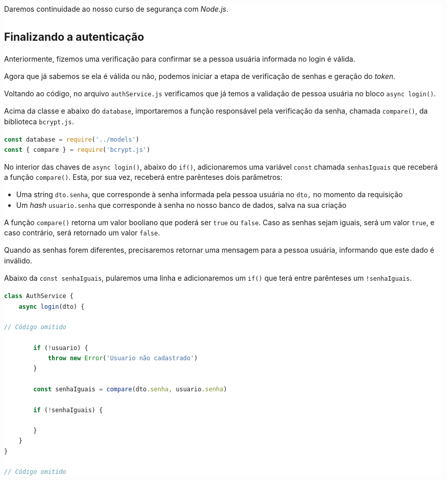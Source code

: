 Daremos continuidade ao nosso curso de segurança com _Node.js_.

## Finalizando a autenticação

Anteriormente, fizemos uma verificação para confirmar se a pessoa usuária informada no login é válida.

Agora que já sabemos se ela é válida ou não, podemos iniciar a etapa de verificação de senhas e geração do _token_.

Voltando ao código, no arquivo `authService.js` verificamos que já temos a validação de pessoa usuária no bloco `async login()`.

Acima da classe e abaixo do `database`, importaremos a função responsável pela verificação da senha, chamada `compare()`, da biblioteca `bcrypt.js`.

```javascript
const database = require('../models')
const { compare } = require('bcrypt.js')
```

No interior das chaves de `async login()`, abaixo do `if()`, adicionaremos uma variável `const` chamada `senhasIguais` que receberá a função `compare()`. Esta, por sua vez, receberá entre parênteses dois parâmetros:

- Uma string `dto.senha`, que corresponde à senha informada pela pessoa usuária no `dto,` no momento da requisição
- Um _hash_ `usuario.senha` que corresponde à senha no nosso banco de dados, salva na sua criação

A função `compare()` retorna um valor booliano que poderá ser `true` ou `false`. Caso as senhas sejam iguais, será um valor `true`, e caso contrário, será retornado um valor `false`.

Quando as senhas forem diferentes, precisaremos retornar uma mensagem para a pessoa usuária, informando que este dado é inválido.

Abaixo da `const senhaIguais`, pularemos uma linha e adicionaremos um `if()` que terá entre parênteses um `!senhaIguais`.

```javascript
class AuthService {
    async login(dto) {

// Código omitido

        if (!usuario) {
            throw new Error('Usuario não cadastrado')
        }

        const senhaIguais = compare(dto.senha, usuario.senha)

        if (!senhaIguais) {

        }
    }
}

// Código omitido
```
